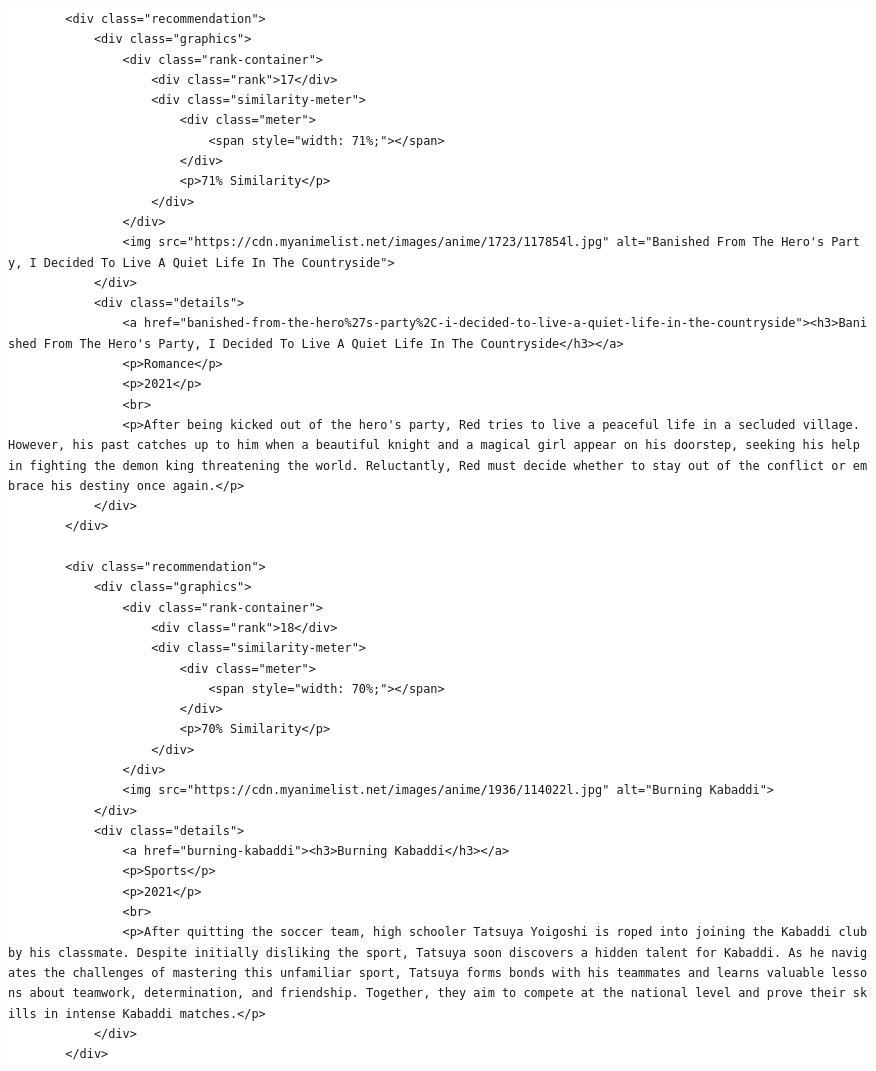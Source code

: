             <div class="recommendation">
                <div class="graphics">
                    <div class="rank-container">
                        <div class="rank">17</div>
                        <div class="similarity-meter">
                            <div class="meter">
                                <span style="width: 71%;"></span>
                            </div>
                            <p>71% Similarity</p>
                        </div>
                    </div>
                    <img src="https://cdn.myanimelist.net/images/anime/1723/117854l.jpg" alt="Banished From The Hero's Party, I Decided To Live A Quiet Life In The Countryside">
                </div>
                <div class="details">
                    <a href="banished-from-the-hero%27s-party%2C-i-decided-to-live-a-quiet-life-in-the-countryside"><h3>Banished From The Hero's Party, I Decided To Live A Quiet Life In The Countryside</h3></a>
                    <p>Romance</p>
                    <p>2021</p>
                    <br>
                    <p>After being kicked out of the hero's party, Red tries to live a peaceful life in a secluded village. However, his past catches up to him when a beautiful knight and a magical girl appear on his doorstep, seeking his help in fighting the demon king threatening the world. Reluctantly, Red must decide whether to stay out of the conflict or embrace his destiny once again.</p>
                </div>
            </div>

            <div class="recommendation">
                <div class="graphics">
                    <div class="rank-container">
                        <div class="rank">18</div>
                        <div class="similarity-meter">
                            <div class="meter">
                                <span style="width: 70%;"></span>
                            </div>
                            <p>70% Similarity</p>
                        </div>
                    </div>
                    <img src="https://cdn.myanimelist.net/images/anime/1936/114022l.jpg" alt="Burning Kabaddi">
                </div>
                <div class="details">
                    <a href="burning-kabaddi"><h3>Burning Kabaddi</h3></a>
                    <p>Sports</p>
                    <p>2021</p>
                    <br>
                    <p>After quitting the soccer team, high schooler Tatsuya Yoigoshi is roped into joining the Kabaddi club by his classmate. Despite initially disliking the sport, Tatsuya soon discovers a hidden talent for Kabaddi. As he navigates the challenges of mastering this unfamiliar sport, Tatsuya forms bonds with his teammates and learns valuable lessons about teamwork, determination, and friendship. Together, they aim to compete at the national level and prove their skills in intense Kabaddi matches.</p>
                </div>
            </div>
